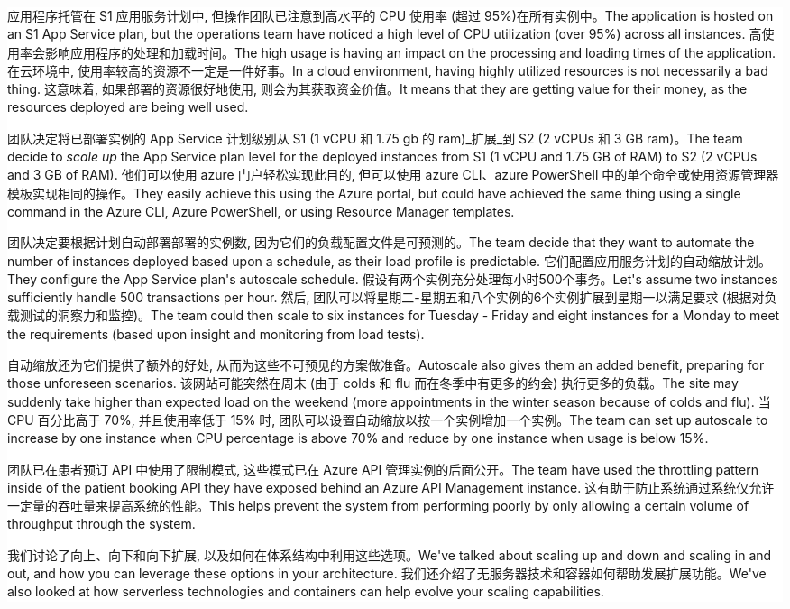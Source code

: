 <span data-ttu-id="14d01-246">应用程序托管在 S1 应用服务计划中, 但操作团队已注意到高水平的 CPU 使用率 (超过 95%)在所有实例中。</span><span class="sxs-lookup"><span data-stu-id="14d01-246">The application is hosted on an S1 App Service plan, but the operations team have noticed a high level of CPU utilization (over 95%) across all instances.</span></span> <span data-ttu-id="14d01-247">高使用率会影响应用程序的处理和加载时间。</span><span class="sxs-lookup"><span data-stu-id="14d01-247">The high usage is having an impact on the processing and loading times of the application.</span></span> <span data-ttu-id="14d01-248">在云环境中, 使用率较高的资源不一定是一件好事。</span><span class="sxs-lookup"><span data-stu-id="14d01-248">In a cloud environment, having highly utilized resources is not necessarily a bad thing.</span></span> <span data-ttu-id="14d01-249">这意味着, 如果部署的资源很好地使用, 则会为其获取资金价值。</span><span class="sxs-lookup"><span data-stu-id="14d01-249">It means that they are getting value for their money, as the resources deployed are being well used.</span></span> 

<span data-ttu-id="14d01-250">团队决定将已部署实例的 App Service 计划级别从 S1 (1 vCPU 和 1.75 gb 的 ram)_扩展_到 S2 (2 vCPUs 和 3 GB ram)。</span><span class="sxs-lookup"><span data-stu-id="14d01-250">The team decide to _scale up_ the App Service plan level for the deployed instances from S1 (1 vCPU and 1.75 GB of RAM) to S2 (2 vCPUs and 3 GB of RAM).</span></span> <span data-ttu-id="14d01-251">他们可以使用 azure 门户轻松实现此目的, 但可以使用 azure CLI、azure PowerShell 中的单个命令或使用资源管理器模板实现相同的操作。</span><span class="sxs-lookup"><span data-stu-id="14d01-251">They easily achieve this using the Azure portal, but could have achieved the same thing using a single command in the Azure CLI, Azure PowerShell, or using Resource Manager templates.</span></span>

<span data-ttu-id="14d01-252">团队决定要根据计划自动部署部署的实例数, 因为它们的负载配置文件是可预测的。</span><span class="sxs-lookup"><span data-stu-id="14d01-252">The team decide that they want to automate the number of instances deployed based upon a schedule, as their load profile is predictable.</span></span> <span data-ttu-id="14d01-253">它们配置应用服务计划的自动缩放计划。</span><span class="sxs-lookup"><span data-stu-id="14d01-253">They configure the App Service plan's autoscale schedule.</span></span> <span data-ttu-id="14d01-254">假设有两个实例充分处理每小时500个事务。</span><span class="sxs-lookup"><span data-stu-id="14d01-254">Let's assume two instances sufficiently handle 500 transactions per hour.</span></span> <span data-ttu-id="14d01-255">然后, 团队可以将星期二-星期五和八个实例的6个实例扩展到星期一以满足要求 (根据对负载测试的洞察力和监控)。</span><span class="sxs-lookup"><span data-stu-id="14d01-255">The team could then scale to six instances for Tuesday - Friday and eight instances for a Monday to meet the requirements (based upon insight and monitoring from load tests).</span></span>

<span data-ttu-id="14d01-256">自动缩放还为它们提供了额外的好处, 从而为这些不可预见的方案做准备。</span><span class="sxs-lookup"><span data-stu-id="14d01-256">Autoscale also gives them an added benefit, preparing for those unforeseen scenarios.</span></span> <span data-ttu-id="14d01-257">该网站可能突然在周末 (由于 colds 和 flu 而在冬季中有更多的约会) 执行更多的负载。</span><span class="sxs-lookup"><span data-stu-id="14d01-257">The site may suddenly take higher than expected load on the weekend (more appointments in the winter season because of colds and flu).</span></span> <span data-ttu-id="14d01-258">当 CPU 百分比高于 70%, 并且使用率低于 15% 时, 团队可以设置自动缩放以按一个实例增加一个实例。</span><span class="sxs-lookup"><span data-stu-id="14d01-258">The team can set up autoscale to increase by one instance when CPU percentage is above 70% and reduce by one instance when usage is below 15%.</span></span>

<span data-ttu-id="14d01-259">团队已在患者预订 API 中使用了限制模式, 这些模式已在 Azure API 管理实例的后面公开。</span><span class="sxs-lookup"><span data-stu-id="14d01-259">The team have used the throttling pattern inside of the patient booking API they have exposed behind an Azure API Management instance.</span></span> <span data-ttu-id="14d01-260">这有助于防止系统通过系统仅允许一定量的吞吐量来提高系统的性能。</span><span class="sxs-lookup"><span data-stu-id="14d01-260">This helps prevent the system from performing poorly by only allowing a certain volume of throughput through the system.</span></span>

<span data-ttu-id="14d01-261">我们讨论了向上、向下和向下扩展, 以及如何在体系结构中利用这些选项。</span><span class="sxs-lookup"><span data-stu-id="14d01-261">We've talked about scaling up and down and scaling in and out, and how you can leverage these options in your architecture.</span></span> <span data-ttu-id="14d01-262">我们还介绍了无服务器技术和容器如何帮助发展扩展功能。</span><span class="sxs-lookup"><span data-stu-id="14d01-262">We've also looked at how serverless technologies and containers can help evolve your scaling capabilities.</span></span>